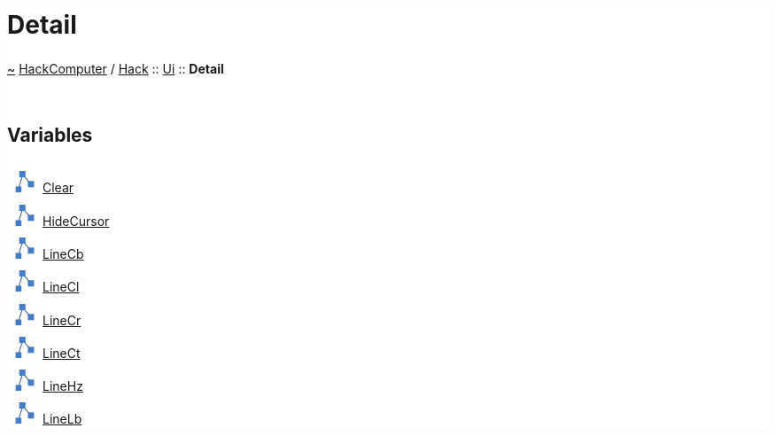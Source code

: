 <a id="detail"></a>
<h1>Detail</h1>
<a id="namespacehack_1_1ui_1_1detail"></a>
<a href="https://github.com/CharlesCarley/HackComputer#~">~</a>
<a href="index.md#index">HackComputer</a>
<span class="inline-text">/</span>
<a href="namespaceHack.md#hack">Hack</a>
<span class="inline-text">::</span>
<a href="namespaceHack_1_1Ui.md#ui">Ui</a>
<span class="inline-text">::</span>
<span class="bold-text"><b>Detail</b></span>
<br/>
<br/>
<a id="variables"></a>
<h2>Variables</h2>
<span class="icon-list-item"><a href="#clear" class="icon-list-item"><img src="../images/class.svg" class="icon-list-item"/><span class="icon-list-item">Clear</span>
</a>
</span>
<br/>
<span class="icon-list-item"><a href="#hidecursor" class="icon-list-item"><img src="../images/class.svg" class="icon-list-item"/><span class="icon-list-item">HideCursor</span>
</a>
</span>
<br/>
<span class="icon-list-item"><a href="#linecb" class="icon-list-item"><img src="../images/class.svg" class="icon-list-item"/><span class="icon-list-item">LineCb</span>
</a>
</span>
<br/>
<span class="icon-list-item"><a href="#linecl" class="icon-list-item"><img src="../images/class.svg" class="icon-list-item"/><span class="icon-list-item">LineCl</span>
</a>
</span>
<br/>
<span class="icon-list-item"><a href="#linecr" class="icon-list-item"><img src="../images/class.svg" class="icon-list-item"/><span class="icon-list-item">LineCr</span>
</a>
</span>
<br/>
<span class="icon-list-item"><a href="#linect" class="icon-list-item"><img src="../images/class.svg" class="icon-list-item"/><span class="icon-list-item">LineCt</span>
</a>
</span>
<br/>
<span class="icon-list-item"><a href="#linehz" class="icon-list-item"><img src="../images/class.svg" class="icon-list-item"/><span class="icon-list-item">LineHz</span>
</a>
</span>
<br/>
<span class="icon-list-item"><a href="#linelb" class="icon-list-item"><img src="../images/class.svg" class="icon-list-item"/><span class="icon-list-item">LineLb</span>